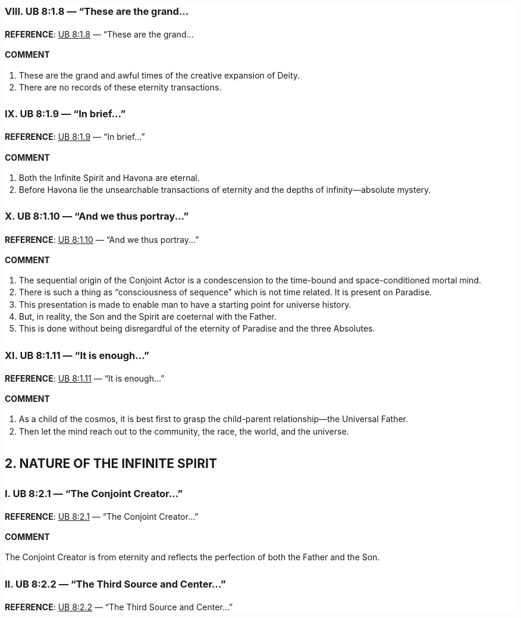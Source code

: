 ### VIII. UB 8:1.8 — “These are the grand...

**REFERENCE**: [UB 8:1.8](/en/The_Urantia_Book/8#p1_8) — “These are the grand...

**COMMENT**

1. These are the grand and awful times of the creative expansion of Deity.
2. There are no records of these eternity transactions.

### IX. UB 8:1.9 — “In brief...”

**REFERENCE**: [UB 8:1.9](/en/The_Urantia_Book/8#p1_9) — “In brief...”

**COMMENT**

1. Both the Infinite Spirit and Havona are eternal.
2. Before Havona lie the unsearchable transactions of eternity and the depths of infinity—absolute mystery.

### X. UB 8:1.10 — “And we thus portray...”

**REFERENCE**: [UB 8:1.10](/en/The_Urantia_Book/8#p1_10) — “And we thus portray...”

**COMMENT**

1. The sequential origin of the Conjoint Actor is a condescension to the time-bound and space-conditioned mortal mind.
2. There is such a thing as “consciousness of sequence” which is not time related. It is present on Paradise.
3. This presentation is made to enable man to have a starting point for universe history.
4. But, in reality, the Son and the Spirit are coeternal with the Father.
5. This is done without being disregardful of the eternity of Paradise and the three Absolutes.

### XI. UB 8:1.11 — “It is enough...”

**REFERENCE**: [UB 8:1.11](/en/The_Urantia_Book/8#p1_11) — “It is enough...”

**COMMENT**

1. As a child of the cosmos, it is best first to grasp the child-parent relationship—the Universal Father.
2. Then let the mind reach out to the community, the race, the world, and the universe.

## 2. NATURE OF THE INFINITE SPIRIT

### I. UB 8:2.1 — “The Conjoint Creator...”

**REFERENCE**: [UB 8:2.1](/en/The_Urantia_Book/8#p2_1) — “The Conjoint Creator...”

**COMMENT**

The Conjoint Creator is from eternity and reflects the perfection of both the Father and the Son.

### II. UB 8:2.2 — “The Third Source and Center...”

**REFERENCE**: [UB 8:2.2](/en/The_Urantia_Book/8#p2_2) — “The Third Source and Center...”
